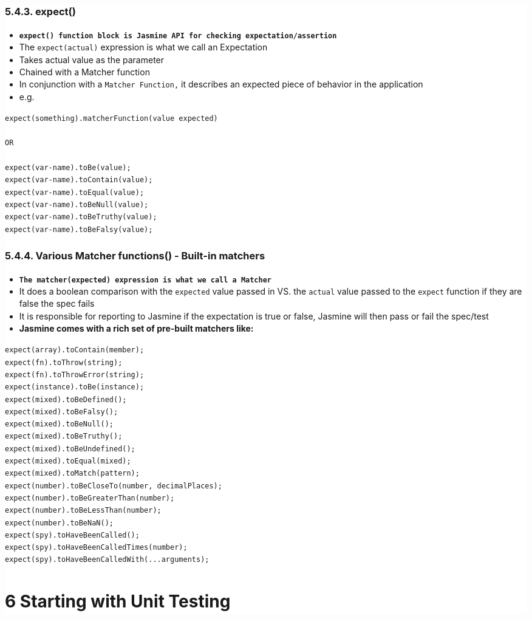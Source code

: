 ### 5.4.3. expect()
- **`expect() function block is Jasmine API for checking expectation/assertion`**
- The `expect(actual)` expression is what we call an Expectation
- Takes actual value as the parameter
- Chained with a Matcher function
- In conjunction with a `Matcher Function,` it describes an expected piece of behavior in the application
- e.g. 
 ```
 expect(something).matcherFunction(value expected)

 OR 
 
 expect(var-name).toBe(value);
 expect(var-name).toContain(value);
 expect(var-name).toEqual(value);
 expect(var-name).toBeNull(value);
 expect(var-name).toBeTruthy(value);
 expect(var-name).toBeFalsy(value);
 ```

### 5.4.4. Various Matcher functions() - Built-in matchers
- **`The matcher(expected) expression is what we call a Matcher`**
- It does a boolean comparison with the `expected` value passed in VS. the `actual` value passed to the `expect` function if they are false the spec fails
- It is responsible for reporting to Jasmine if the expectation is true or false, Jasmine will then pass or fail the spec/test
- **Jasmine comes with a rich set of pre-built matchers like:**

 ```
 expect(array).toContain(member);
 expect(fn).toThrow(string);
 expect(fn).toThrowError(string);
 expect(instance).toBe(instance);
 expect(mixed).toBeDefined();
 expect(mixed).toBeFalsy();
 expect(mixed).toBeNull();
 expect(mixed).toBeTruthy();
 expect(mixed).toBeUndefined();
 expect(mixed).toEqual(mixed);
 expect(mixed).toMatch(pattern);
 expect(number).toBeCloseTo(number, decimalPlaces);
 expect(number).toBeGreaterThan(number);
 expect(number).toBeLessThan(number);
 expect(number).toBeNaN();
 expect(spy).toHaveBeenCalled();
 expect(spy).toHaveBeenCalledTimes(number);
 expect(spy).toHaveBeenCalledWith(...arguments);
 ```

6 Starting with Unit Testing
=====================
